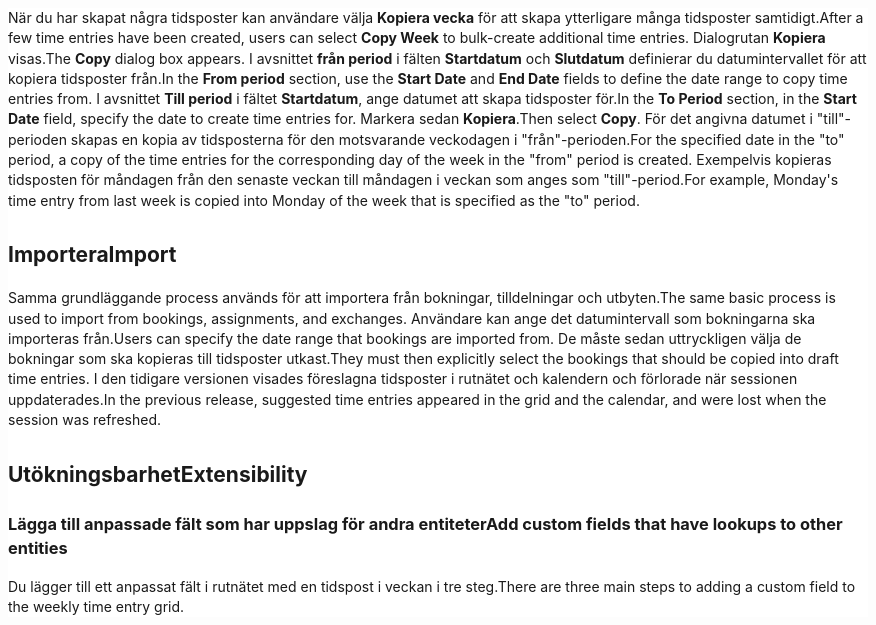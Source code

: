 <span data-ttu-id="f3f8c-172">När du har skapat några tidsposter kan användare välja **Kopiera vecka** för att skapa ytterligare många tidsposter samtidigt.</span><span class="sxs-lookup"><span data-stu-id="f3f8c-172">After a few time entries have been created, users can select **Copy Week** to bulk-create additional time entries.</span></span> <span data-ttu-id="f3f8c-173">Dialogrutan **Kopiera** visas.</span><span class="sxs-lookup"><span data-stu-id="f3f8c-173">The **Copy** dialog box appears.</span></span> <span data-ttu-id="f3f8c-174">I avsnittet **från period** i fälten **Startdatum** och **Slutdatum** definierar du datumintervallet för att kopiera tidsposter från.</span><span class="sxs-lookup"><span data-stu-id="f3f8c-174">In the **From period** section, use the **Start Date** and **End Date** fields to define the date range to copy time entries from.</span></span> <span data-ttu-id="f3f8c-175">I avsnittet **Till period** i fältet **Startdatum**, ange datumet att skapa tidsposter för.</span><span class="sxs-lookup"><span data-stu-id="f3f8c-175">In the **To Period** section, in the **Start Date** field, specify the date to create time entries for.</span></span> <span data-ttu-id="f3f8c-176">Markera sedan **Kopiera**.</span><span class="sxs-lookup"><span data-stu-id="f3f8c-176">Then select **Copy**.</span></span> <span data-ttu-id="f3f8c-177">För det angivna datumet i "till"-perioden skapas en kopia av tidsposterna för den motsvarande veckodagen i "från"-perioden.</span><span class="sxs-lookup"><span data-stu-id="f3f8c-177">For the specified date in the "to" period, a copy of the time entries for the corresponding day of the week in the "from" period is created.</span></span> <span data-ttu-id="f3f8c-178">Exempelvis kopieras tidsposten för måndagen från den senaste veckan till måndagen i veckan som anges som "till"-period.</span><span class="sxs-lookup"><span data-stu-id="f3f8c-178">For example, Monday's time entry from last week is copied into Monday of the week that is specified as the "to" period.</span></span>

## <a name="import"></a><span data-ttu-id="f3f8c-179">Importera</span><span class="sxs-lookup"><span data-stu-id="f3f8c-179">Import</span></span>
<span data-ttu-id="f3f8c-180">Samma grundläggande process används för att importera från bokningar, tilldelningar och utbyten.</span><span class="sxs-lookup"><span data-stu-id="f3f8c-180">The same basic process is used to import from bookings, assignments, and exchanges.</span></span> <span data-ttu-id="f3f8c-181">Användare kan ange det datumintervall som bokningarna ska importeras från.</span><span class="sxs-lookup"><span data-stu-id="f3f8c-181">Users can specify the date range that bookings are imported from.</span></span> <span data-ttu-id="f3f8c-182">De måste sedan uttryckligen välja de bokningar som ska kopieras till tidsposter utkast.</span><span class="sxs-lookup"><span data-stu-id="f3f8c-182">They must then explicitly select the bookings that should be copied into draft time entries.</span></span> <span data-ttu-id="f3f8c-183">I den tidigare versionen visades föreslagna tidsposter i rutnätet och kalendern och förlorade när sessionen uppdaterades.</span><span class="sxs-lookup"><span data-stu-id="f3f8c-183">In the previous release, suggested time entries appeared in the grid and the calendar, and were lost when the session was refreshed.</span></span>

## <a name="extensibility"></a><span data-ttu-id="f3f8c-184">Utökningsbarhet</span><span class="sxs-lookup"><span data-stu-id="f3f8c-184">Extensibility</span></span>
### <a name="add-custom-fields-that-have-lookups-to-other-entities"></a><span data-ttu-id="f3f8c-185">Lägga till anpassade fält som har uppslag för andra entiteter</span><span class="sxs-lookup"><span data-stu-id="f3f8c-185">Add custom fields that have lookups to other entities</span></span>
<span data-ttu-id="f3f8c-186">Du lägger till ett anpassat fält i rutnätet med en tidspost i veckan i tre steg.</span><span class="sxs-lookup"><span data-stu-id="f3f8c-186">There are three main steps to adding a custom field to the weekly time entry grid.</span></span>
